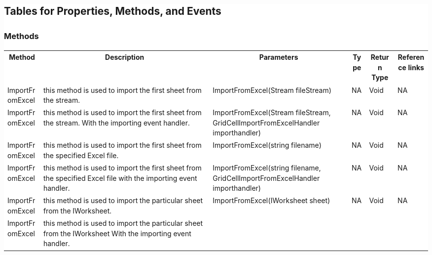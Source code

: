 

## Tables for Properties, Methods, and Events

### Methods



<table>
<tr>
<th>
Method </th><th>
Description </th><th>
Parameters </th><th>
Type </th><th>
Return Type </th><th>
Reference links </th></tr>
<tr>
<td>
ImportFromExcel</td><td>
this method is used to import the first sheet from the stream.</td><td>
ImportFromExcel(Stream fileStream)</td><td>
NA</td><td>
Void</td><td>
NA</td></tr>
<tr>
<td>
ImportFromExcel</td><td>
this method is used to import the first sheet from the stream. With the importing event handler.</td><td>
ImportFromExcel(Stream fileStream, GridCellImportFromExcelHandler importhandler)</td><td>
NA</td><td>
Void</td><td>
NA</td></tr>
<tr>
<td>
ImportFromExcel</td><td>
this method is used to import the first sheet from the specified Excel file.</td><td>
ImportFromExcel(string filename)</td><td>
NA</td><td>
Void</td><td>
NA</td></tr>
<tr>
<td>
ImportFromExcel</td><td>
this method is used to import the first sheet from the specified Excel file with the importing event handler.</td><td>
ImportFromExcel(string filename, GridCellImportFromExcelHandler importhandler)</td><td>
NA</td><td>
Void</td><td>
NA</td></tr>
<tr>
<td>
ImportFromExcel</td><td>
this method is used to import the particular sheet from the IWorksheet.</td><td>
ImportFromExcel(IWorksheet sheet)</td><td>
NA</td><td>
Void</td><td>
NA</td></tr>
<tr>
<td>
ImportFromExcel</td><td>
this method is used to import the particular sheet from the IWorksheet With the importing event handler.</td><td>